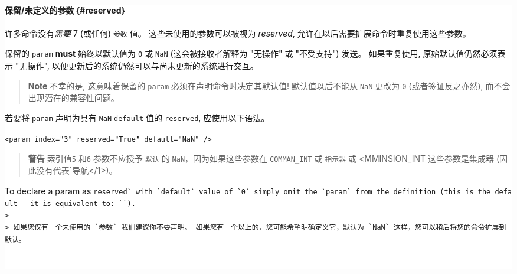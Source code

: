 

#### 保留/未定义的参数 {#reserved}

许多命令没有*需要* 7 (或任何) `参数` 值。 这些未使用的参数可以被视为 *reserved*, 允许在以后需要扩展命令时重复使用这些参数。

保留的 `param` **must** 始终以默认值为 `0` 或 `NaN` (这会被接收者解释为 "无操作" 或 "不受支持") 发送。 如果重复使用, 原始默认值仍然必须表示 "无操作", 以便更新后的系统仍然可以与尚未更新的系统进行交互。

> **Note** 不幸的是, 这意味着保留的 `param` 必须在声明命令时决定其默认值! 默认值以后不能从 `NaN` 更改为 `0` (或者签证反之亦然), 而不会出现潜在的兼容性问题。

若要将 `param` 声明为具有 `NaN` `default` 值的 `reserved`, 应使用以下语法。

    <param index="3" reserved="True" default="NaN" />
    

> **警告** 索引值`5` 和`6` 参数不应授予 `默认` 的 `NaN`，因为如果这些参数在 `COMMAN_INT` 或 `指示器` 或 <MMINSION_INT</code> 这些参数是集成器 (因此没有代表`导航</1>)。</p>
</blockquote>

<p>To declare a param as <code>reserved` with `default` value of `0` simply omit the `param` from the definition (this is the default - it is equivalent to: `<param index="3" reserved="True" default="0" />`).
> 
> 如果您仅有一个未使用的 `参数` 我们建议你不要声明。 如果您有一个以上的，您可能希望明确定义它，默认为 `NaN` 这样，您可以稍后将您的命令扩展到默认。